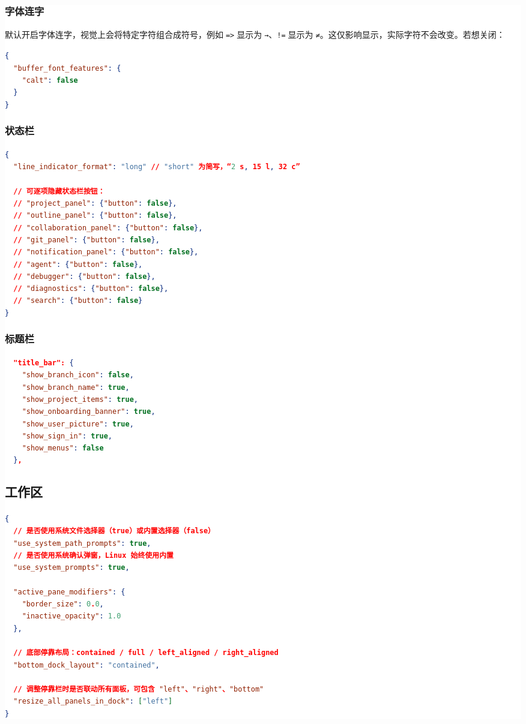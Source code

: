 ### 字体连字

默认开启字体连字，视觉上会将特定字符组合成符号，例如 `=>` 显示为 `→`、`!=` 显示为 `≠`。这仅影响显示，实际字符不会改变。若想关闭：

```json [settings]
{
  "buffer_font_features": {
    "calt": false
  }
}
```

### 状态栏

```json [settings]
{
  "line_indicator_format": "long" // "short" 为简写，“2 s, 15 l, 32 c”

  // 可逐项隐藏状态栏按钮：
  // "project_panel": {"button": false},
  // "outline_panel": {"button": false},
  // "collaboration_panel": {"button": false},
  // "git_panel": {"button": false},
  // "notification_panel": {"button": false},
  // "agent": {"button": false},
  // "debugger": {"button": false},
  // "diagnostics": {"button": false},
  // "search": {"button": false}
}
```

### 标题栏

```json [settings]
  "title_bar": {
    "show_branch_icon": false,
    "show_branch_name": true,
    "show_project_items": true,
    "show_onboarding_banner": true,
    "show_user_picture": true,
    "show_sign_in": true,
    "show_menus": false
  },
```

## 工作区

```json [settings]
{
  // 是否使用系统文件选择器（true）或内置选择器（false）
  "use_system_path_prompts": true,
  // 是否使用系统确认弹窗，Linux 始终使用内置
  "use_system_prompts": true,

  "active_pane_modifiers": {
    "border_size": 0.0,
    "inactive_opacity": 1.0
  },

  // 底部停靠布局：contained / full / left_aligned / right_aligned
  "bottom_dock_layout": "contained",

  // 调整停靠栏时是否联动所有面板，可包含 "left"、"right"、"bottom"
  "resize_all_panels_in_dock": ["left"]
}
```